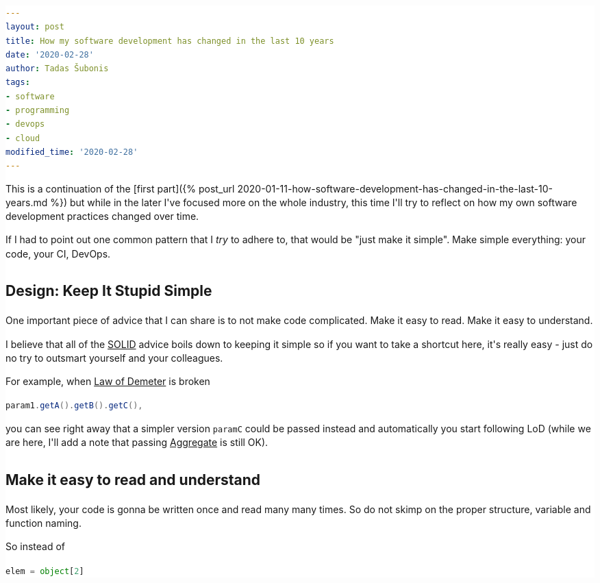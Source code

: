 ```yaml
---
layout: post
title: How my software development has changed in the last 10 years
date: '2020-02-28'
author: Tadas Šubonis
tags:
- software
- programming
- devops
- cloud
modified_time: '2020-02-28'
---
```


This is a continuation of the [first part]({% post_url 2020-01-11-how-software-development-has-changed-in-the-last-10-years.md %})
but while in the later I've 
focused more on the whole industry, this time I'll try to reflect
on how my own software development practices changed over time.

If I had to point out one common pattern that I _try_ to 
adhere to, that would be "just make it simple". Make simple everything:
your code, your CI, DevOps.


## Design: Keep It Stupid Simple
One important piece of advice that I can share is to not make code complicated. Make it easy to read.
Make it easy to understand.

I believe that all of the [SOLID](https://en.wikipedia.org/wiki/SOLID)
advice boils down to keeping it simple so if you want to take a shortcut here, it's really easy - 
just do no try to outsmart yourself and your colleagues.

For example, when [Law of Demeter](https://wiki.c2.com/?LawOfDemeter) is broken
```java
param1.getA().getB().getC(),
```
you can see right away that a simpler version ```paramC``` could be passed instead and automatically you
start following LoD (while we are here, I'll add a note that passing [Aggregate](https://www.martinfowler.com/bliki/DDD_Aggregate.html)
is still OK).

## Make it easy to read and understand

Most likely, your code is gonna be written once and read many many times. 
So do not skimp on the proper structure,
variable and function naming.

So instead of

```python
elem = object[2]
```
